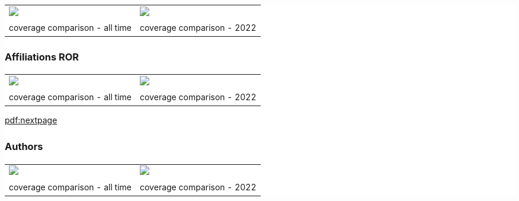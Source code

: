 


<table>
  <tr>
    <td valign="top"> <img src="C:\Users\Bianca\AppData\Local\Temp\precipy\output_cache\c7\c779f6c3ade35df3c5659023fc204e85a502ef5c3a12e5e1daabe38455aed2ca.png"></td>
    <td valign="top"> <img src="C:\Users\Bianca\AppData\Local\Temp\precipy\output_cache\d8\d8d8adc72728d1ddb8d82309f97d3f5677e8e10d85cb372c5676b79dab6d3f04.png"></td>
  </tr>
  <tr>
    <td>coverage comparison - all time</td>
    <td>coverage comparison - 2022</td>
  </tr>
 </table>





### Affiliations ROR




<table>
  <tr>
    <td valign="top"> <img src="C:\Users\Bianca\AppData\Local\Temp\precipy\output_cache\2c\2c3742764ed9f88854ce4f131f5c44f36dca197eff522d27e0e474a2a28e5022.png"></td>
    <td valign="top"> <img src="C:\Users\Bianca\AppData\Local\Temp\precipy\output_cache\47\47ca94ddc42edf1d940f9639eb815e267e10a88abf3a4ffd80a9ba5d45a6d7d0.png"></td>
  </tr>
  <tr>
    <td>coverage comparison - all time</td>
    <td>coverage comparison - 2022</td>
  </tr>
 </table>



<pdf:nextpage>


### Authors




<table>
  <tr>
    <td valign="top"> <img src="C:\Users\Bianca\AppData\Local\Temp\precipy\output_cache\f8\f8a1c4cc118fd81a60120d14109c50d20e4ffb3d65e982cb63aa5b12f12d19ed.png"></td>
    <td valign="top"> <img src="C:\Users\Bianca\AppData\Local\Temp\precipy\output_cache\f8\f806d290d4b77c0ef218f9ea013d9b621e8a54c73510dba47a8967d5ddbcbbdd.png"></td>
  </tr>
  <tr>
    <td>coverage comparison - all time</td>
    <td>coverage comparison - 2022</td>
  </tr>
 </table>

